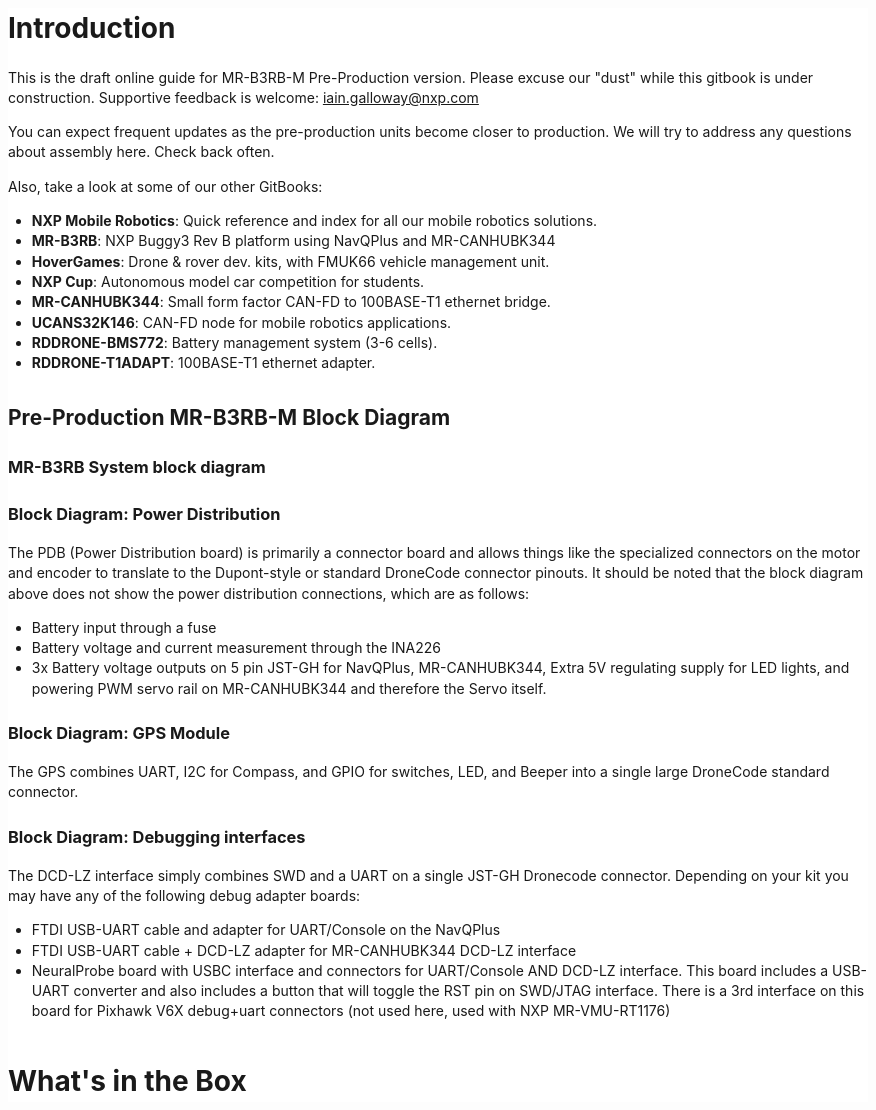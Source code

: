 # Introduction
 
This is the draft online guide for MR-B3RB-M Pre-Production version. Please excuse our "dust" while this gitbook is under construction. Supportive feedback is welcome: [iain.galloway@nxp.com](mailto:iain.galloway@nxp.com)
 
You can expect frequent updates as the pre-production units become closer to production. We will try to address any questions about assembly here. Check back often.
 
Also, take a look at some of our other GitBooks:
- **NXP Mobile Robotics**: Quick reference and index for all our mobile robotics solutions.
- **MR-B3RB**: NXP Buggy3 Rev B platform using NavQPlus and MR-CANHUBK344
- **HoverGames**: Drone & rover dev. kits, with FMUK66 vehicle management unit.
- **NXP Cup**: Autonomous model car competition for students.
- **MR-CANHUBK344**: Small form factor CAN-FD to 100BASE-T1 ethernet bridge.
- **UCANS32K146**: CAN-FD node for mobile robotics applications.
- **RDDRONE-BMS772**: Battery management system (3-6 cells).
- **RDDRONE-T1ADAPT**: 100BASE-T1 ethernet adapter.
 
## Pre-Production MR-B3RB-M Block Diagram
 
### MR-B3RB System block diagram
 
### Block Diagram: Power Distribution
 
The PDB (Power Distribution board) is primarily a connector board and allows things like the specialized connectors on the motor and encoder to translate to the Dupont-style or standard DroneCode connector pinouts. It should be noted that the block diagram above does not show the power distribution connections, which are as follows:
- Battery input through a fuse
- Battery voltage and current measurement through the INA226
- 3x Battery voltage outputs on 5 pin JST-GH for NavQPlus, MR-CANHUBK344, Extra 5V regulating supply for LED lights, and powering PWM servo rail on MR-CANHUBK344 and therefore the Servo itself.
 
### Block Diagram: GPS Module
 
The GPS combines UART, I2C for Compass, and GPIO for switches, LED, and Beeper into a single large DroneCode standard connector.
 
### Block Diagram: Debugging interfaces
 
The DCD-LZ interface simply combines SWD and a UART on a single JST-GH Dronecode connector. Depending on your kit you may have any of the following debug adapter boards:
- FTDI USB-UART cable and adapter for UART/Console on the NavQPlus
- FTDI USB-UART cable + DCD-LZ adapter for MR-CANHUBK344 DCD-LZ interface
- NeuralProbe board with USBC interface and connectors for UART/Console AND DCD-LZ interface. This board includes a USB-UART converter and also includes a button that will toggle the RST pin on SWD/JTAG interface. There is a 3rd interface on this board for Pixhawk V6X debug+uart connectors (not used here, used with NXP MR-VMU-RT1176)

# What's in the Box
 